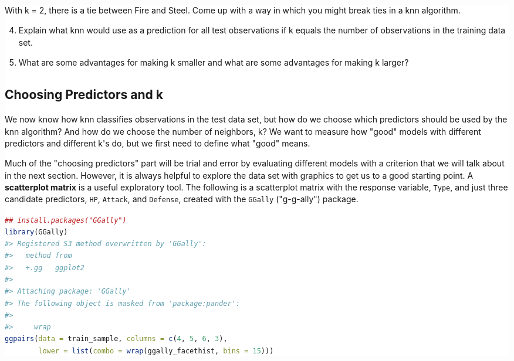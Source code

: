 With k = 2, there is a tie between Fire and Steel. Come up with a way in which you might break ties in a knn algorithm.

4. Explain what knn would use as a prediction for all test observations if k equals the number of observations in the training data set.

5. What are some advantages for making k smaller and what are some advantages for making k larger?

## Choosing Predictors and k

We now know how knn classifies observations in the test data set, but how do we choose which predictors should be used by the knn algorithm? And how do we choose the number of neighbors, k? We want to measure how "good" models with different predictors and different k's do, but we first need to define what "good" means.

Much of the "choosing predictors" part will be trial and error by evaluating different models with a criterion that we will talk about in the next section. However, it is always helpful to explore the data set with graphics to get us to a good starting point. A __scatterplot matrix__ is a useful exploratory tool. The following is a scatterplot matrix with the response variable, `Type`, and just three candidate predictors, `HP`, `Attack`, and `Defense`, created with the `GGally` ("g-g-ally") package.


```r
## install.packages("GGally")
library(GGally)
#> Registered S3 method overwritten by 'GGally':
#>   method from   
#>   +.gg   ggplot2
#> 
#> Attaching package: 'GGally'
#> The following object is masked from 'package:pander':
#> 
#>     wrap
ggpairs(data = train_sample, columns = c(4, 5, 6, 3), 
        lower = list(combo = wrap(ggally_facethist, bins = 15)))
```
